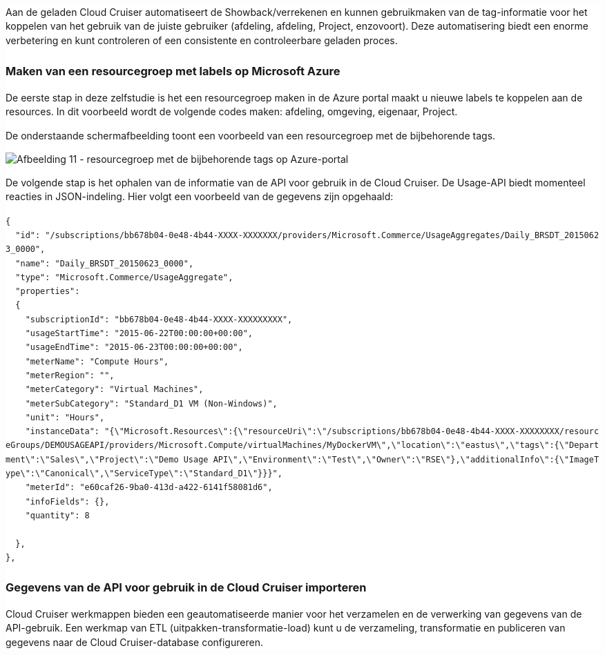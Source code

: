 Aan de geladen Cloud Cruiser automatiseert de Showback/verrekenen en kunnen gebruikmaken van de tag-informatie voor het koppelen van het gebruik van de juiste gebruiker (afdeling, afdeling, Project, enzovoort). Deze automatisering biedt een enorme verbetering en kunt controleren of een consistente en controleerbare geladen proces.

### <a name="creating-a-resource-group-with-tags-on-microsoft-azure"></a>Maken van een resourcegroep met labels op Microsoft Azure
De eerste stap in deze zelfstudie is het een resourcegroep maken in de Azure portal maakt u nieuwe labels te koppelen aan de resources. In dit voorbeeld wordt de volgende codes maken: afdeling, omgeving, eigenaar, Project.

De onderstaande schermafbeelding toont een voorbeeld van een resourcegroep met de bijbehorende tags.

![Afbeelding 11 - resourcegroep met de bijbehorende tags op Azure-portal][11]

De volgende stap is het ophalen van de informatie van de API voor gebruik in de Cloud Cruiser. De Usage-API biedt momenteel reacties in JSON-indeling. Hier volgt een voorbeeld van de gegevens zijn opgehaald:

    {
      "id": "/subscriptions/bb678b04-0e48-4b44-XXXX-XXXXXXX/providers/Microsoft.Commerce/UsageAggregates/Daily_BRSDT_20150623_0000",
      "name": "Daily_BRSDT_20150623_0000",
      "type": "Microsoft.Commerce/UsageAggregate",
      "properties":
      {
        "subscriptionId": "bb678b04-0e48-4b44-XXXX-XXXXXXXXX",
        "usageStartTime": "2015-06-22T00:00:00+00:00",
        "usageEndTime": "2015-06-23T00:00:00+00:00",
        "meterName": "Compute Hours",
        "meterRegion": "",
        "meterCategory": "Virtual Machines",
        "meterSubCategory": "Standard_D1 VM (Non-Windows)",
        "unit": "Hours",
        "instanceData": "{\"Microsoft.Resources\":{\"resourceUri\":\"/subscriptions/bb678b04-0e48-4b44-XXXX-XXXXXXXX/resourceGroups/DEMOUSAGEAPI/providers/Microsoft.Compute/virtualMachines/MyDockerVM\",\"location\":\"eastus\",\"tags\":{\"Department\":\"Sales\",\"Project\":\"Demo Usage API\",\"Environment\":\"Test\",\"Owner\":\"RSE\"},\"additionalInfo\":{\"ImageType\":\"Canonical\",\"ServiceType\":\"Standard_D1\"}}}",
        "meterId": "e60caf26-9ba0-413d-a422-6141f58081d6",
        "infoFields": {},
        "quantity": 8

      },
    },


### <a name="import-data-from-the-usage-api-into-cloud-cruiser"></a>Gegevens van de API voor gebruik in de Cloud Cruiser importeren
Cloud Cruiser werkmappen bieden een geautomatiseerde manier voor het verzamelen en de verwerking van gegevens van de API-gebruik. Een werkmap van ETL (uitpakken-transformatie-load) kunt u de verzameling, transformatie en publiceren van gegevens naar de Cloud Cruiser-database configureren.


[1]: ./media/billing-usage-rate-card-partner-solution-cloudcruiser/Create-New-Workbook-Collection.png "Afbeelding 1: een nieuwe verzameling maken"
[2]: ./media/billing-usage-rate-card-partner-solution-cloudcruiser/Import-Data-From-RateCard.png "Afbeelding 2: gegevens importeren uit de nieuwe verzameling"
[3]: ./media/billing-usage-rate-card-partner-solution-cloudcruiser/Transformation-Steps-Process-RateCard-Data.png "Afbeelding 3 - transformatie stappen voor het verwerken van de verzamelde gegevens van RateCard API"
[4]: ./media/billing-usage-rate-card-partner-solution-cloudcruiser/Publish-RateCard-Data-New-Services-Rates.png "Afbeelding 4: de gegevens van de API RateCard publiceren als een nieuwe Services en tarieven"
[5]: ./media/billing-usage-rate-card-partner-solution-cloudcruiser/Verify-Azure-Services-And-Pricing1.png "Afbeelding 5: de nieuwe Services verifiëren"
[6]: ./media/billing-usage-rate-card-partner-solution-cloudcruiser/Verify-Azure-Services-And-Pricing2.png "Afbeelding 6 - verifiëren van de nieuwe Tariefplan en de bijbehorende tarieven"
[7]: ./media/billing-usage-rate-card-partner-solution-cloudcruiser/Transforming-WAP-Normalize-Services.png "Afbeelding 7: transformeren WAP-gegevens voor het normaliseren van services"
[8]: ./media/billing-usage-rate-card-partner-solution-cloudcruiser/Workbook-Scheduling.png "Afbeelding 8 - werkmap plannen"
[9]: ./media/billing-usage-rate-card-partner-solution-cloudcruiser/Workload-Cost-Simulation-Report.png "Afbeelding 9 - voorbeeldrapport voor de werkbelasting kosten vergelijking scenario"
[10]: ./media/billing-usage-rate-card-partner-solution-cloudcruiser/1_ReportWithTags.png "Afbeelding 10 - rapport met storingen met tags"
[11]: ./media/billing-usage-rate-card-partner-solution-cloudcruiser/2_ResourceGroupsWithTags.png "Afbeelding 11 - resourcegroep met de bijbehorende tags op Azure-portal"
[12]: ./media/billing-usage-rate-card-partner-solution-cloudcruiser/3_ImportIntoUsageAPISheet.png "Afbeelding 12 - API gebruiksgegevens geïmporteerd in het blad UsageAPI"
[13]: ./media/billing-usage-rate-card-partner-solution-cloudcruiser/4_NewTagField.png "Afbeelding 13 - nieuwe velden voor de tag-informatie maken"
[14]: ./media/billing-usage-rate-card-partner-solution-cloudcruiser/5_PopulateAccountStructure.png "Afbeelding 14 - vullen met de structuur van het account met de gegevens van zoekopdrachten"
